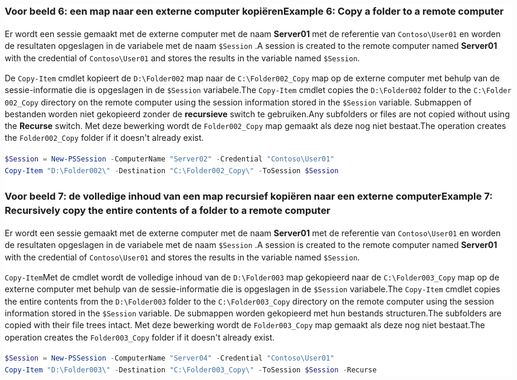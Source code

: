 ### <span data-ttu-id="2fa7d-143">Voor beeld 6: een map naar een externe computer kopiëren</span><span class="sxs-lookup"><span data-stu-id="2fa7d-143">Example 6: Copy a folder to a remote computer</span></span>

<span data-ttu-id="2fa7d-144">Er wordt een sessie gemaakt met de externe computer met de naam **Server01** met de referentie van `Contoso\User01` en worden de resultaten opgeslagen in de variabele met de naam `$Session` .</span><span class="sxs-lookup"><span data-stu-id="2fa7d-144">A session is created to the remote computer named **Server01** with the credential of `Contoso\User01` and stores the results in the variable named `$Session`.</span></span>

<span data-ttu-id="2fa7d-145">De `Copy-Item` cmdlet kopieert de `D:\Folder002` map naar de `C:\Folder002_Copy` map op de externe computer met behulp van de sessie-informatie die is opgeslagen in de `$Session` variabele.</span><span class="sxs-lookup"><span data-stu-id="2fa7d-145">The `Copy-Item` cmdlet copies the `D:\Folder002` folder to the `C:\Folder002_Copy` directory on the remote computer using the session information stored in the `$Session` variable.</span></span> <span data-ttu-id="2fa7d-146">Submappen of bestanden worden niet gekopieerd zonder de **recursieve** switch te gebruiken.</span><span class="sxs-lookup"><span data-stu-id="2fa7d-146">Any subfolders or files are not copied without using the **Recurse** switch.</span></span>
<span data-ttu-id="2fa7d-147">Met deze bewerking wordt de `Folder002_Copy` map gemaakt als deze nog niet bestaat.</span><span class="sxs-lookup"><span data-stu-id="2fa7d-147">The operation creates the `Folder002_Copy` folder if it doesn't already exist.</span></span>

```powershell
$Session = New-PSSession -ComputerName "Server02" -Credential "Contoso\User01"
Copy-Item "D:\Folder002\" -Destination "C:\Folder002_Copy\" -ToSession $Session
```

### <span data-ttu-id="2fa7d-148">Voor beeld 7: de volledige inhoud van een map recursief kopiëren naar een externe computer</span><span class="sxs-lookup"><span data-stu-id="2fa7d-148">Example 7: Recursively copy the entire contents of a folder to a remote computer</span></span>

<span data-ttu-id="2fa7d-149">Er wordt een sessie gemaakt met de externe computer met de naam **Server01** met de referentie van `Contoso\User01` en worden de resultaten opgeslagen in de variabele met de naam `$Session` .</span><span class="sxs-lookup"><span data-stu-id="2fa7d-149">A session is created to the remote computer named **Server01** with the credential of `Contoso\User01` and stores the results in the variable named `$Session`.</span></span>

<span data-ttu-id="2fa7d-150">`Copy-Item`Met de cmdlet wordt de volledige inhoud van de `D:\Folder003` map gekopieerd naar de `C:\Folder003_Copy` map op de externe computer met behulp van de sessie-informatie die is opgeslagen in de `$Session` variabele.</span><span class="sxs-lookup"><span data-stu-id="2fa7d-150">The `Copy-Item` cmdlet copies the entire contents from the `D:\Folder003` folder to the `C:\Folder003_Copy` directory on the remote computer using the session information stored in the `$Session` variable.</span></span> <span data-ttu-id="2fa7d-151">De submappen worden gekopieerd met hun bestands structuren.</span><span class="sxs-lookup"><span data-stu-id="2fa7d-151">The subfolders are copied with their file trees intact.</span></span> <span data-ttu-id="2fa7d-152">Met deze bewerking wordt de `Folder003_Copy` map gemaakt als deze nog niet bestaat.</span><span class="sxs-lookup"><span data-stu-id="2fa7d-152">The operation creates the `Folder003_Copy` folder if it doesn't already exist.</span></span>

```powershell
$Session = New-PSSession -ComputerName "Server04" -Credential "Contoso\User01"
Copy-Item "D:\Folder003\" -Destination "C:\Folder003_Copy\" -ToSession $Session -Recurse
```
